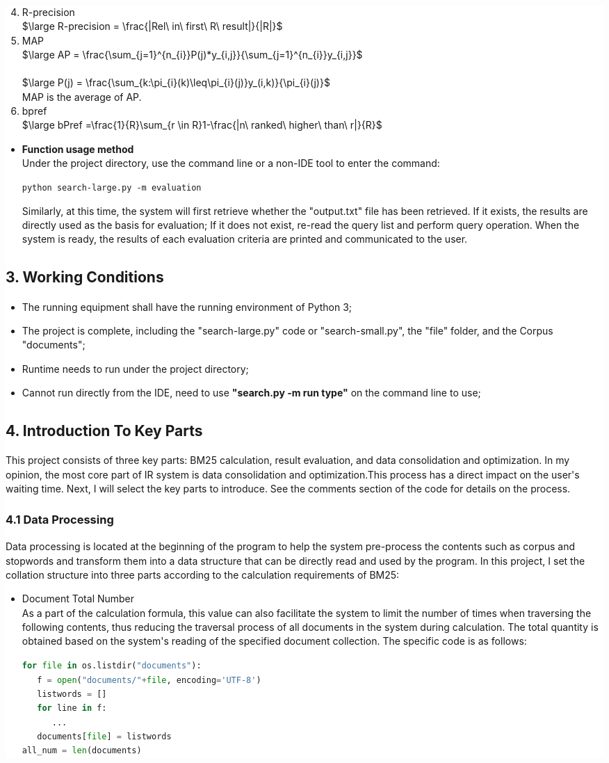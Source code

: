    4. R-precision  
      $\large R-precision = \frac{|Rel\ in\ first\ R\ result|}{|R|}$
   5. MAP  
      $\large AP = \frac{\sum_{j=1}^{n_{i}}P(j)*y_{i,j}}{\sum_{j=1}^{n_{i}}y_{i,j}}$  
      </br>
      $\large P(j) = \frac{\sum_{k:\pi_{i}(k)\leq\pi_{i}(j)}y_(i,k)}{\pi_{i}(j)}$  
       MAP is the average of AP.
   6. bpref  
      $\large bPref =\frac{1}{R}\sum_{r \in R}1-\frac{|n\ ranked\ higher\ than\ r|}{R}$
- **Function usage method**  
   Under the project directory, use the command line or a non-IDE tool to enter the command:  

   ```DOS
   python search-large.py -m evaluation
   ```

   Similarly, at this time, the system will first retrieve whether the "output.txt" file has been retrieved. If it exists, the results are directly used as the basis for evaluation; If it does not exist, re-read the query list and perform query operation. When the system is ready, the results of each evaluation criteria are printed and communicated to the user.

## 3. Working Conditions

- The running equipment shall have the running environment of Python 3;

- The project is complete, including the "search-large.py" code or "search-small.py", the "file" folder, and the Corpus "documents";

- Runtime needs to run under the project directory;

- Cannot run directly from the IDE, need to use **"search.py -m run type"** on the command line to use;

## 4. Introduction To Key Parts

This project consists of three key parts: BM25 calculation, result evaluation, and data consolidation and optimization. In my opinion, the most core part of IR system is data consolidation and optimization.This process has a direct impact on the user's waiting time. Next, I will select the key parts to introduce. See the comments section of the code for details on the process.

### 4.1 Data Processing

Data processing is located at the beginning of the program to help the system pre-process the contents such as corpus and stopwords and transform them into a data structure that can be directly read and used by the program. In this project, I set the collation structure into three parts according to the calculation requirements of BM25: 

- Document Total Number  
  As a part of the calculation formula, this value can also facilitate the system to limit the number of times when traversing the following contents, thus reducing the traversal process of all documents in the system during calculation. The total quantity is obtained based on the system's reading of the specified document collection. The specific code is as follows:

   ```python
   for file in os.listdir("documents"):
      f = open("documents/"+file, encoding='UTF-8')
      listwords = []
      for line in f:
         ...
      documents[file] = listwords
   all_num = len(documents)
   ```
